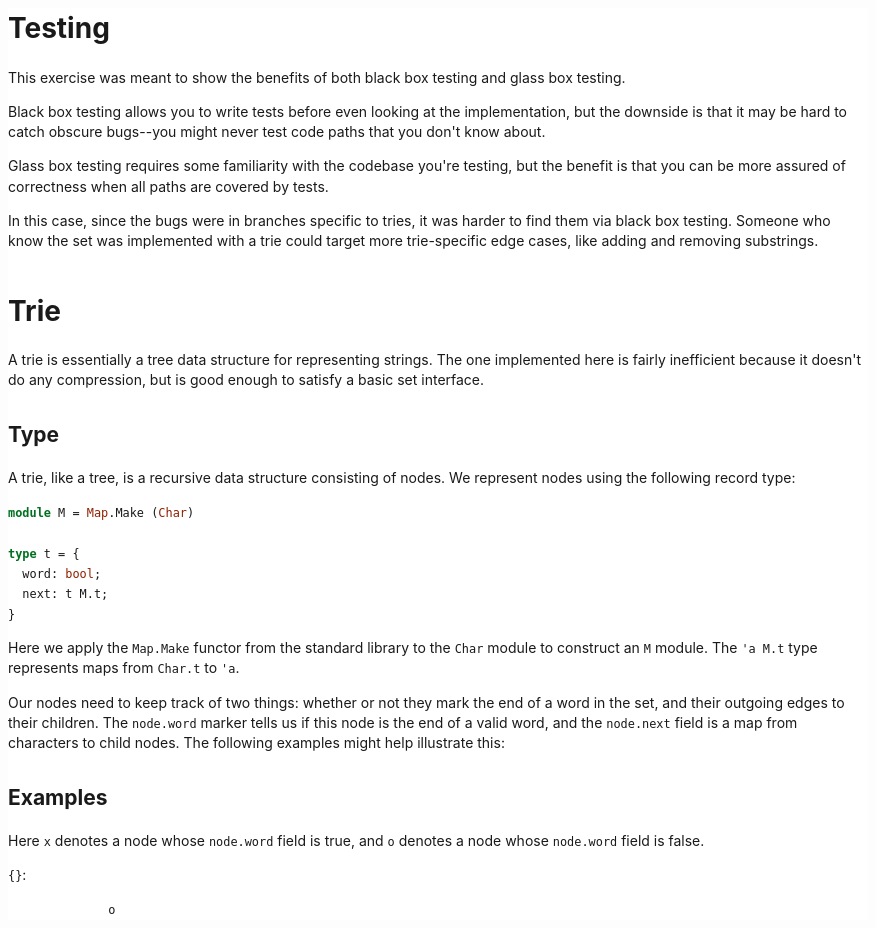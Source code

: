 # Testing

This exercise was meant to show the benefits of both black box testing and glass box testing.

Black box testing allows you to write tests before even looking at the implementation, but
the downside is that it may be hard to catch obscure bugs--you might never test code paths
that you don't know about.

Glass box testing requires some familiarity with the codebase you're testing, but the benefit
is that you can be more assured of correctness when all paths are covered by tests.

In this case, since the bugs were in branches specific to tries, it was harder to find them
via black box testing. Someone who know the set was implemented with a trie could target
more trie-specific edge cases, like adding and removing substrings.

# Trie

A trie is essentially a tree data structure for representing strings. The one implemented here
is fairly inefficient because it doesn't do any compression, but is good enough to satisfy
a basic set interface.

## Type

A trie, like a tree, is a recursive data structure consisting of nodes.
We represent nodes using the following record type:

```ocaml
module M = Map.Make (Char)

type t = {
  word: bool;
  next: t M.t;
}
```

Here we apply the `Map.Make` functor from the standard library to the `Char` module
to construct an `M` module. The `'a M.t` type represents maps from `Char.t` to `'a`.

Our nodes need to keep track of two things: whether or not they mark the end
of a word in the set, and their outgoing edges to their children. The
`node.word` marker tells us if this node is the end of a valid word, and the
`node.next` field is a map from characters to child nodes. The following examples
might help illustrate this:

## Examples

Here `x` denotes a node whose `node.word` field is true, and `o` denotes
a node whose `node.word` field is false.

`{}`:

```
              o
```
